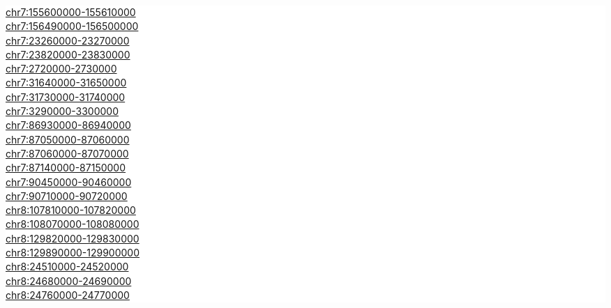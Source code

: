 [chr7:155600000-155610000](http://epigenomegateway.wustl.edu/browser/?genome=hg38&hub=https://wangftp.wustl.edu/~wzhang/project/Epitherapy_3D/data/datahubs/OmicsAndLoop/B49.json&position=chr7:155585000-155625000)<br>
[chr7:156490000-156500000](http://epigenomegateway.wustl.edu/browser/?genome=hg38&hub=https://wangftp.wustl.edu/~wzhang/project/Epitherapy_3D/data/datahubs/OmicsAndLoop/B49.json&position=chr7:156475000-156515000)<br>
[chr7:23260000-23270000](http://epigenomegateway.wustl.edu/browser/?genome=hg38&hub=https://wangftp.wustl.edu/~wzhang/project/Epitherapy_3D/data/datahubs/OmicsAndLoop/B49.json&position=chr7:23245000-23285000)<br>
[chr7:23820000-23830000](http://epigenomegateway.wustl.edu/browser/?genome=hg38&hub=https://wangftp.wustl.edu/~wzhang/project/Epitherapy_3D/data/datahubs/OmicsAndLoop/B49.json&position=chr7:23805000-23845000)<br>
[chr7:2720000-2730000](http://epigenomegateway.wustl.edu/browser/?genome=hg38&hub=https://wangftp.wustl.edu/~wzhang/project/Epitherapy_3D/data/datahubs/OmicsAndLoop/B49.json&position=chr7:2705000-2745000)<br>
[chr7:31640000-31650000](http://epigenomegateway.wustl.edu/browser/?genome=hg38&hub=https://wangftp.wustl.edu/~wzhang/project/Epitherapy_3D/data/datahubs/OmicsAndLoop/B49.json&position=chr7:31625000-31665000)<br>
[chr7:31730000-31740000](http://epigenomegateway.wustl.edu/browser/?genome=hg38&hub=https://wangftp.wustl.edu/~wzhang/project/Epitherapy_3D/data/datahubs/OmicsAndLoop/B49.json&position=chr7:31715000-31755000)<br>
[chr7:3290000-3300000](http://epigenomegateway.wustl.edu/browser/?genome=hg38&hub=https://wangftp.wustl.edu/~wzhang/project/Epitherapy_3D/data/datahubs/OmicsAndLoop/B49.json&position=chr7:3275000-3315000)<br>
[chr7:86930000-86940000](http://epigenomegateway.wustl.edu/browser/?genome=hg38&hub=https://wangftp.wustl.edu/~wzhang/project/Epitherapy_3D/data/datahubs/OmicsAndLoop/B49.json&position=chr7:86915000-86955000)<br>
[chr7:87050000-87060000](http://epigenomegateway.wustl.edu/browser/?genome=hg38&hub=https://wangftp.wustl.edu/~wzhang/project/Epitherapy_3D/data/datahubs/OmicsAndLoop/B49.json&position=chr7:87035000-87075000)<br>
[chr7:87060000-87070000](http://epigenomegateway.wustl.edu/browser/?genome=hg38&hub=https://wangftp.wustl.edu/~wzhang/project/Epitherapy_3D/data/datahubs/OmicsAndLoop/B49.json&position=chr7:87045000-87085000)<br>
[chr7:87140000-87150000](http://epigenomegateway.wustl.edu/browser/?genome=hg38&hub=https://wangftp.wustl.edu/~wzhang/project/Epitherapy_3D/data/datahubs/OmicsAndLoop/B49.json&position=chr7:87125000-87165000)<br>
[chr7:90450000-90460000](http://epigenomegateway.wustl.edu/browser/?genome=hg38&hub=https://wangftp.wustl.edu/~wzhang/project/Epitherapy_3D/data/datahubs/OmicsAndLoop/B49.json&position=chr7:90435000-90475000)<br>
[chr7:90710000-90720000](http://epigenomegateway.wustl.edu/browser/?genome=hg38&hub=https://wangftp.wustl.edu/~wzhang/project/Epitherapy_3D/data/datahubs/OmicsAndLoop/B49.json&position=chr7:90695000-90735000)<br>
[chr8:107810000-107820000](http://epigenomegateway.wustl.edu/browser/?genome=hg38&hub=https://wangftp.wustl.edu/~wzhang/project/Epitherapy_3D/data/datahubs/OmicsAndLoop/B49.json&position=chr8:107795000-107835000)<br>
[chr8:108070000-108080000](http://epigenomegateway.wustl.edu/browser/?genome=hg38&hub=https://wangftp.wustl.edu/~wzhang/project/Epitherapy_3D/data/datahubs/OmicsAndLoop/B49.json&position=chr8:108055000-108095000)<br>
[chr8:129820000-129830000](http://epigenomegateway.wustl.edu/browser/?genome=hg38&hub=https://wangftp.wustl.edu/~wzhang/project/Epitherapy_3D/data/datahubs/OmicsAndLoop/B49.json&position=chr8:129805000-129845000)<br>
[chr8:129890000-129900000](http://epigenomegateway.wustl.edu/browser/?genome=hg38&hub=https://wangftp.wustl.edu/~wzhang/project/Epitherapy_3D/data/datahubs/OmicsAndLoop/B49.json&position=chr8:129875000-129915000)<br>
[chr8:24510000-24520000](http://epigenomegateway.wustl.edu/browser/?genome=hg38&hub=https://wangftp.wustl.edu/~wzhang/project/Epitherapy_3D/data/datahubs/OmicsAndLoop/B49.json&position=chr8:24495000-24535000)<br>
[chr8:24680000-24690000](http://epigenomegateway.wustl.edu/browser/?genome=hg38&hub=https://wangftp.wustl.edu/~wzhang/project/Epitherapy_3D/data/datahubs/OmicsAndLoop/B49.json&position=chr8:24665000-24705000)<br>
[chr8:24760000-24770000](http://epigenomegateway.wustl.edu/browser/?genome=hg38&hub=https://wangftp.wustl.edu/~wzhang/project/Epitherapy_3D/data/datahubs/OmicsAndLoop/B49.json&position=chr8:24745000-24785000)<br>